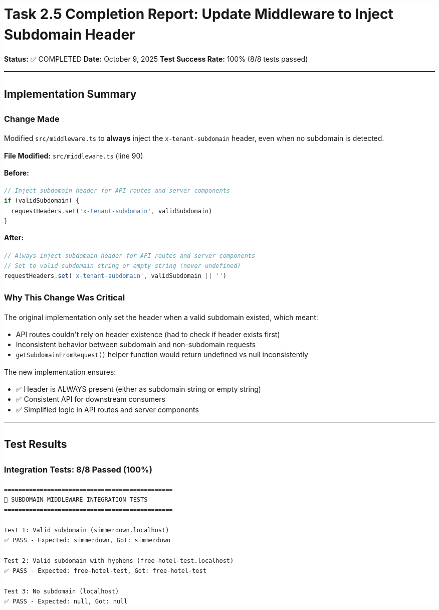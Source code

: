 # Task 2.5 Completion Report: Update Middleware to Inject Subdomain Header

**Status:** ✅ COMPLETED
**Date:** October 9, 2025
**Test Success Rate:** 100% (8/8 tests passed)

---

## Implementation Summary

### Change Made

Modified `src/middleware.ts` to **always** inject the `x-tenant-subdomain` header, even when no subdomain is detected.

**File Modified:** `src/middleware.ts` (line 90)

**Before:**
```typescript
// Inject subdomain header for API routes and server components
if (validSubdomain) {
  requestHeaders.set('x-tenant-subdomain', validSubdomain)
}
```

**After:**
```typescript
// Always inject subdomain header for API routes and server components
// Set to valid subdomain string or empty string (never undefined)
requestHeaders.set('x-tenant-subdomain', validSubdomain || '')
```

### Why This Change Was Critical

The original implementation only set the header when a valid subdomain existed, which meant:
- API routes couldn't rely on header existence (had to check if header exists first)
- Inconsistent behavior between subdomain and non-subdomain requests
- `getSubdomainFromRequest()` helper function would return undefined vs null inconsistently

The new implementation ensures:
- ✅ Header is ALWAYS present (either as subdomain string or empty string)
- ✅ Consistent API for downstream consumers
- ✅ Simplified logic in API routes and server components

---

## Test Results

### Integration Tests: 8/8 Passed (100%)

```
===============================================
🧪 SUBDOMAIN MIDDLEWARE INTEGRATION TESTS
===============================================

Test 1: Valid subdomain (simmerdown.localhost)
✅ PASS - Expected: simmerdown, Got: simmerdown

Test 2: Valid subdomain with hyphens (free-hotel-test.localhost)
✅ PASS - Expected: free-hotel-test, Got: free-hotel-test

Test 3: No subdomain (localhost)
✅ PASS - Expected: null, Got: null

```